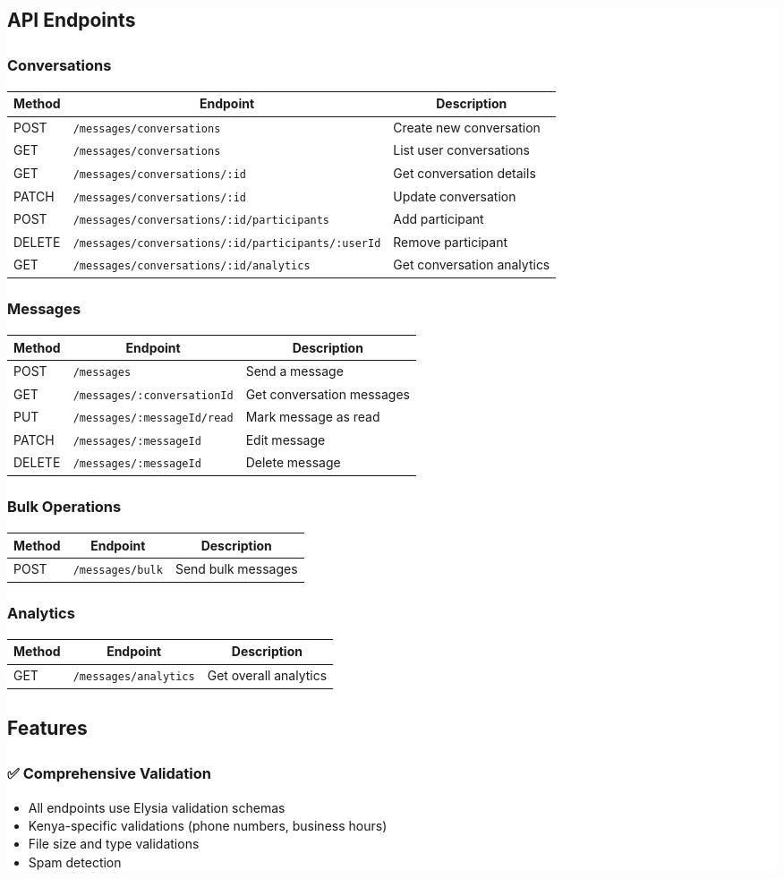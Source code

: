 ## API Endpoints

### Conversations

| Method | Endpoint | Description |
|--------|----------|-------------|
| POST | `/messages/conversations` | Create new conversation |
| GET | `/messages/conversations` | List user conversations |
| GET | `/messages/conversations/:id` | Get conversation details |
| PATCH | `/messages/conversations/:id` | Update conversation |
| POST | `/messages/conversations/:id/participants` | Add participant |
| DELETE | `/messages/conversations/:id/participants/:userId` | Remove participant |
| GET | `/messages/conversations/:id/analytics` | Get conversation analytics |

### Messages

| Method | Endpoint | Description |
|--------|----------|-------------|
| POST | `/messages` | Send a message |
| GET | `/messages/:conversationId` | Get conversation messages |
| PUT | `/messages/:messageId/read` | Mark message as read |
| PATCH | `/messages/:messageId` | Edit message |
| DELETE | `/messages/:messageId` | Delete message |

### Bulk Operations

| Method | Endpoint | Description |
|--------|----------|-------------|
| POST | `/messages/bulk` | Send bulk messages |

### Analytics

| Method | Endpoint | Description |
|--------|----------|-------------|
| GET | `/messages/analytics` | Get overall analytics |

## Features

### ✅ Comprehensive Validation
- All endpoints use Elysia validation schemas
- Kenya-specific validations (phone numbers, business hours)
- File size and type validations
- Spam detection
